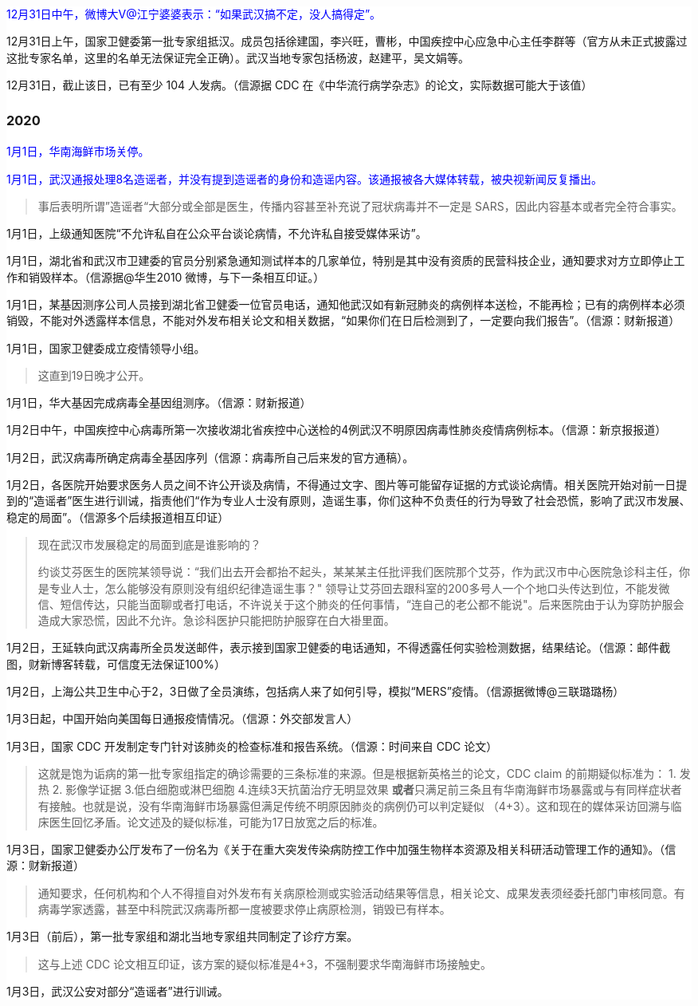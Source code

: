 <span style="color:blue">12月31日中午，微博大V@江宁婆婆表示：“如果武汉搞不定，没人搞得定”。</span>

12月31日上午，国家卫健委第一批专家组抵汉。成员包括徐建国，李兴旺，曹彬，中国疾控中心应急中心主任李群等（官方从未正式披露过这批专家名单，这里的名单无法保证完全正确）。武汉当地专家包括杨波，赵建平，吴文娟等。

12月31日，截止该日，已有至少 104 人发病。（信源据 CDC 在《中华流行病学杂志》的论文，实际数据可能大于该值）

### 2020

<span style="color:blue"> 1月1日，华南海鲜市场关停。</span>

<span style="color:blue"> 1月1日，武汉通报处理8名造谣者，并没有提到造谣者的身份和造谣内容。该通报被各大媒体转载，被央视新闻反复播出。</span>

> 事后表明所谓”造谣者“大部分或全部是医生，传播内容甚至补充说了冠状病毒并不一定是 SARS，因此内容基本或者完全符合事实。

1月1日，上级通知医院“不允许私自在公众平台谈论病情，不允许私自接受媒体采访”。

1月1日，湖北省和武汉市卫建委的官员分别紧急通知测试样本的几家单位，特别是其中没有资质的民营科技企业，通知要求对方立即停止工作和销毁样本。（信源据@华生2010 微博，与下一条相互印证。）

1月1日，某基因测序公司人员接到湖北省卫健委一位官员电话，通知他武汉如有新冠肺炎的病例样本送检，不能再检；已有的病例样本必须销毁，不能对外透露样本信息，不能对外发布相关论文和相关数据，“如果你们在日后检测到了，一定要向我们报告”。（信源：财新报道）

1月1日，国家卫健委成立疫情领导小组。

> 这直到19日晚才公开。

1月1日，华大基因完成病毒全基因组测序。（信源：财新报道）

1月2日中午，中国疾控中心病毒所第一次接收湖北省疾控中心送检的4例武汉不明原因病毒性肺炎疫情病例标本。（信源：新京报报道）

1月2日，武汉病毒所确定病毒全基因序列（信源：病毒所自己后来发的官方通稿）。

1月2日，各医院开始要求医务人员之间不许公开谈及病情，不得通过文字、图片等可能留存证据的方式谈论病情。相关医院开始对前一日提到的“造谣者”医生进行训诫，指责他们“作为专业人士没有原则，造谣生事，你们这种不负责任的行为导致了社会恐慌，影响了武汉市发展、稳定的局面”。（信源多个后续报道相互印证）

> 现在武汉市发展稳定的局面到底是谁影响的？
>
> 约谈艾芬医生的医院某领导说：“我们出去开会都抬不起头，某某某主任批评我们医院那个艾芬，作为武汉市中心医院急诊科主任，你是专业人士，怎么能够没有原则没有组织纪律造谣生事？" 领导让艾芬回去跟科室的200多号人一个个地口头传达到位，不能发微信、短信传达，只能当面聊或者打电话，不许说关于这个肺炎的任何事情，“连自己的老公都不能说"。后来医院由于认为穿防护服会造成大家恐慌，因此不允许。急诊科医护只能把防护服穿在白大褂里面。

1月2日，王延轶向武汉病毒所全员发送邮件，表示接到国家卫健委的电话通知，不得透露任何实验检测数据，结果结论。（信源：邮件截图，财新博客转载，可信度无法保证100%）

1月2日，上海公共卫生中心于2，3日做了全员演练，包括病人来了如何引导，模拟“MERS”疫情。（信源据微博@三联璐璐杨）

1月3日起，中国开始向美国每日通报疫情情况。（信源：外交部发言人）

1月3日，国家 CDC 开发制定专门针对该肺炎的检查标准和报告系统。（信源：时间来自 CDC 论文）

> 这就是饱为诟病的第一批专家组指定的确诊需要的三条标准的来源。但是根据新英格兰的论文，CDC claim 的前期疑似标准为： 1. 发热 2. 影像学证据 3.低白细胞或淋巴细胞 4.连续3天抗菌治疗无明显效果 **或者**只满足前三条且有华南海鲜市场暴露或与有同样症状者有接触。也就是说，没有华南海鲜市场暴露但满足传统不明原因肺炎的病例仍可以判定疑似 （4+3）。这和现在的媒体采访回溯与临床医生回忆矛盾。论文述及的疑似标准，可能为17日放宽之后的标准。

1月3日，国家卫健委办公厅发布了一份名为《关于在重大突发传染病防控工作中加强生物样本资源及相关科研活动管理工作的通知》。（信源：财新报道）

> 通知要求，任何机构和个人不得擅自对外发布有关病原检测或实验活动结果等信息，相关论文、成果发表须经委托部门审核同意。有病毒学家透露，甚至中科院武汉病毒所都一度被要求停止病原检测，销毁已有样本。

1月3日（前后），第一批专家组和湖北当地专家组共同制定了诊疗方案。

> 这与上述 CDC 论文相互印证，该方案的疑似标准是4+3，不强制要求华南海鲜市场接触史。

1月3日，武汉公安对部分“造谣者”进行训诫。

